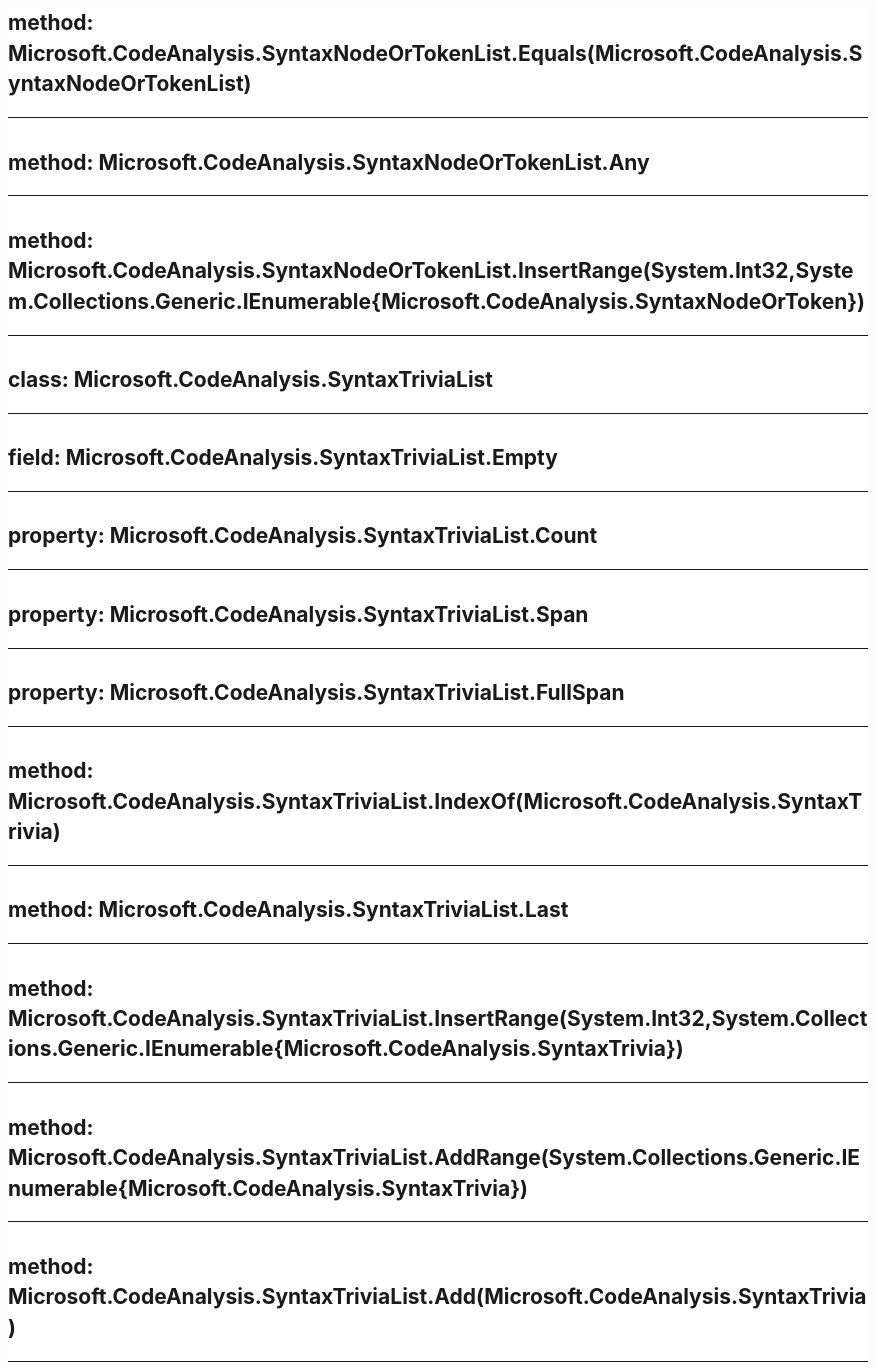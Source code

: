 method: Microsoft.CodeAnalysis.SyntaxNodeOrTokenList.Equals(Microsoft.CodeAnalysis.SyntaxNodeOrTokenList)
---

---
method: Microsoft.CodeAnalysis.SyntaxNodeOrTokenList.Any
---

---
method: Microsoft.CodeAnalysis.SyntaxNodeOrTokenList.InsertRange(System.Int32,System.Collections.Generic.IEnumerable{Microsoft.CodeAnalysis.SyntaxNodeOrToken})
---

---
class: Microsoft.CodeAnalysis.SyntaxTriviaList
---

---
field: Microsoft.CodeAnalysis.SyntaxTriviaList.Empty
---

---
property: Microsoft.CodeAnalysis.SyntaxTriviaList.Count
---

---
property: Microsoft.CodeAnalysis.SyntaxTriviaList.Span
---

---
property: Microsoft.CodeAnalysis.SyntaxTriviaList.FullSpan
---

---
method: Microsoft.CodeAnalysis.SyntaxTriviaList.IndexOf(Microsoft.CodeAnalysis.SyntaxTrivia)
---

---
method: Microsoft.CodeAnalysis.SyntaxTriviaList.Last
---

---
method: Microsoft.CodeAnalysis.SyntaxTriviaList.InsertRange(System.Int32,System.Collections.Generic.IEnumerable{Microsoft.CodeAnalysis.SyntaxTrivia})
---

---
method: Microsoft.CodeAnalysis.SyntaxTriviaList.AddRange(System.Collections.Generic.IEnumerable{Microsoft.CodeAnalysis.SyntaxTrivia})
---

---
method: Microsoft.CodeAnalysis.SyntaxTriviaList.Add(Microsoft.CodeAnalysis.SyntaxTrivia)
---

---